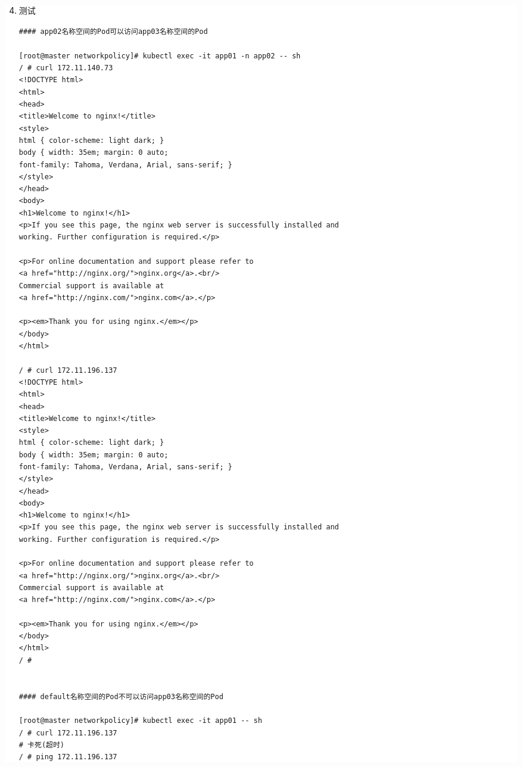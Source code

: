 4. 测试

   ```shell
   #### app02名称空间的Pod可以访问app03名称空间的Pod
   
   [root@master networkpolicy]# kubectl exec -it app01 -n app02 -- sh
   / # curl 172.11.140.73
   <!DOCTYPE html>
   <html>
   <head>
   <title>Welcome to nginx!</title>
   <style>
   html { color-scheme: light dark; }
   body { width: 35em; margin: 0 auto;
   font-family: Tahoma, Verdana, Arial, sans-serif; }
   </style>
   </head>
   <body>
   <h1>Welcome to nginx!</h1>
   <p>If you see this page, the nginx web server is successfully installed and
   working. Further configuration is required.</p>
   
   <p>For online documentation and support please refer to
   <a href="http://nginx.org/">nginx.org</a>.<br/>
   Commercial support is available at
   <a href="http://nginx.com/">nginx.com</a>.</p>
   
   <p><em>Thank you for using nginx.</em></p>
   </body>
   </html>
   
   / # curl 172.11.196.137
   <!DOCTYPE html>
   <html>
   <head>
   <title>Welcome to nginx!</title>
   <style>
   html { color-scheme: light dark; }
   body { width: 35em; margin: 0 auto;
   font-family: Tahoma, Verdana, Arial, sans-serif; }
   </style>
   </head>
   <body>
   <h1>Welcome to nginx!</h1>
   <p>If you see this page, the nginx web server is successfully installed and
   working. Further configuration is required.</p>
   
   <p>For online documentation and support please refer to
   <a href="http://nginx.org/">nginx.org</a>.<br/>
   Commercial support is available at
   <a href="http://nginx.com/">nginx.com</a>.</p>
   
   <p><em>Thank you for using nginx.</em></p>
   </body>
   </html>
   / #
   
   
   #### default名称空间的Pod不可以访问app03名称空间的Pod
   
   [root@master networkpolicy]# kubectl exec -it app01 -- sh
   / # curl 172.11.196.137
   # 卡死(超时)
   / # ping 172.11.196.137
   ```